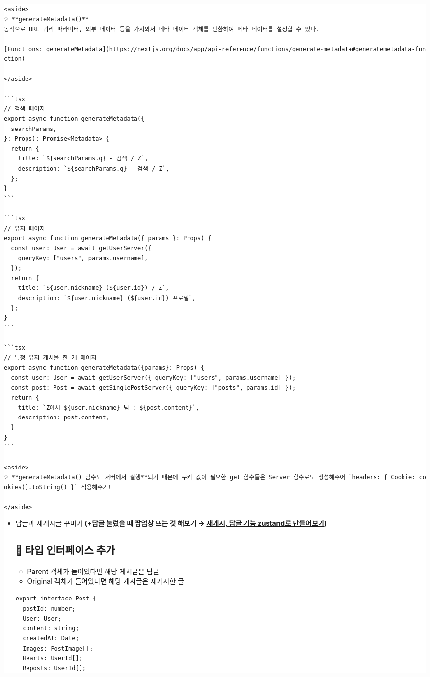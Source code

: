     <aside>
    💡 **generateMetadata()**
    동적으로 URL 쿼리 파라미터, 외부 데이터 등을 가져와서 메타 데이터 객체를 반환하여 메타 데이터를 설정할 수 있다.
    
    [Functions: generateMetadata](https://nextjs.org/docs/app/api-reference/functions/generate-metadata#generatemetadata-function)
    
    </aside>
    
    ```tsx
    // 검색 페이지
    export async function generateMetadata({
      searchParams,
    }: Props): Promise<Metadata> {
      return {
        title: `${searchParams.q} - 검색 / Z`,
        description: `${searchParams.q} - 검색 / Z`,
      };
    }
    ```
    
    ```tsx
    // 유저 페이지
    export async function generateMetadata({ params }: Props) {
      const user: User = await getUserServer({
        queryKey: ["users", params.username],
      });
      return {
        title: `${user.nickname} (${user.id}) / Z`,
        description: `${user.nickname} (${user.id}) 프로필`,
      };
    }
    ```
    
    ```tsx
    // 특정 유저 게시물 한 개 페이지
    export async function generateMetadata({params}: Props) {
      const user: User = await getUserServer({ queryKey: ["users", params.username] });
      const post: Post = await getSinglePostServer({ queryKey: ["posts", params.id] });
      return {
        title: `Z에서 ${user.nickname} 님 : ${post.content}`,
        description: post.content,
      }
    }
    ```
    
    <aside>
    💡 **generateMetadata() 함수도 서버에서 실행**되기 때문에 쿠키 값이 필요한 get 함수들은 Server 함수로도 생성해주어 `headers: { Cookie: cookies().toString() }` 적용해주기!
    
    </aside>

- 답글과 재게시글 꾸미기 **(+답글 눌렀을 때 팝업창 뜨는 것 해보기 → [재게시, 답글 기능 zustand로 만들어보기](https://www.notion.so/zustand-831d4842083a43f2824e41dbbcd72a2d?pvs=21))**
  ## 💠 타입 인터페이스 추가
  - Parent 객체가 들어있다면 해당 게시글은 답글
  - Original 객체가 들어있다면 해당 게시글은 재게시한 글
  ```tsx
  export interface Post {
    postId: number;
    User: User;
    content: string;
    createdAt: Date;
    Images: PostImage[];
    Hearts: UserId[];
    Reposts: UserId[];
  ```